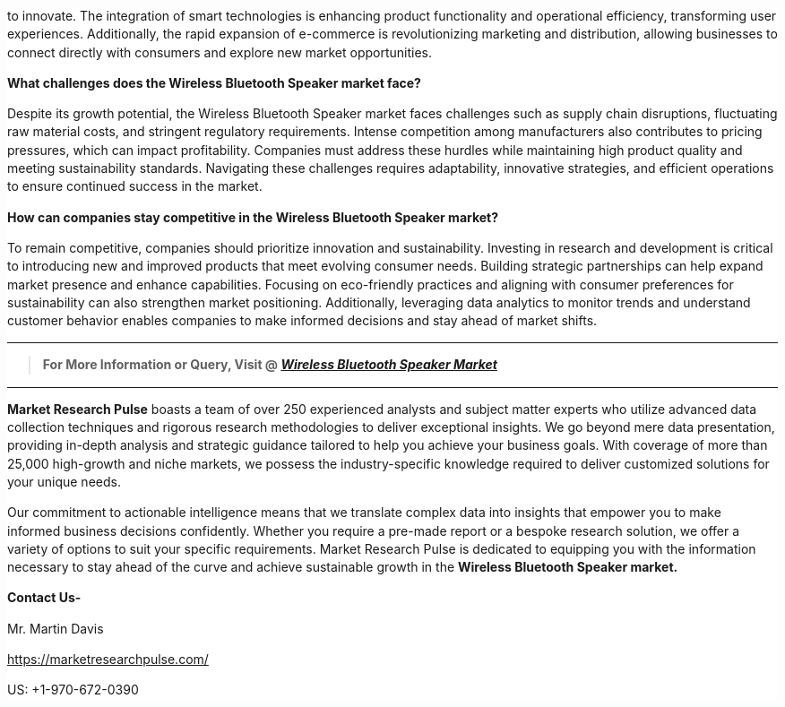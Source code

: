 to innovate. The integration of smart technologies is enhancing product functionality and operational efficiency, transforming user experiences. Additionally, the rapid expansion of e-commerce is revolutionizing marketing and distribution, allowing businesses to connect directly with consumers and explore new market opportunities.</p><p><strong>What challenges does the Wireless Bluetooth Speaker market face?</strong></p><p>Despite its growth potential, the Wireless Bluetooth Speaker market faces challenges such as supply chain disruptions, fluctuating raw material costs, and stringent regulatory requirements. Intense competition among manufacturers also contributes to pricing pressures, which can impact profitability. Companies must address these hurdles while maintaining high product quality and meeting sustainability standards. Navigating these challenges requires adaptability, innovative strategies, and efficient operations to ensure continued success in the market.</p><p><strong>How can companies stay competitive in the Wireless Bluetooth Speaker market?</strong></p><p>To remain competitive, companies should prioritize innovation and sustainability. Investing in research and development is critical to introducing new and improved products that meet evolving consumer needs. Building strategic partnerships can help expand market presence and enhance capabilities. Focusing on eco-friendly practices and aligning with consumer preferences for sustainability can also strengthen market positioning. Additionally, leveraging data analytics to monitor trends and understand customer behavior enables companies to make informed decisions and stay ahead of market shifts.</p><hr /><blockquote><p><strong>For More Information or Query, Visit @&nbsp;<em><a href="https://marketresearchpulse.com/report/5077/wireless-bluetooth-speaker-market?utm_source=Linkedin&utm_medium=0112">Wireless Bluetooth Speaker Market</a></em></strong></p></blockquote><hr /><p><strong>Market Research Pulse</strong> boasts a team of over 250 experienced analysts and subject matter experts who utilize advanced data collection techniques and rigorous research methodologies to deliver exceptional insights. We go beyond mere data presentation, providing in-depth analysis and strategic guidance tailored to help you achieve your business goals. With coverage of more than 25,000 high-growth and niche markets, we possess the industry-specific knowledge required to deliver customized solutions for your unique needs.</p><p>Our commitment to actionable intelligence means that we translate complex data into insights that empower you to make informed business decisions confidently. Whether you require a pre-made report or a bespoke research solution, we offer a variety of options to suit your specific requirements. Market Research Pulse is dedicated to equipping you with the information necessary to stay ahead of the curve and achieve sustainable growth in the <strong>Wireless Bluetooth Speaker market.</strong></p><p><strong>Contact Us-</strong></p><p>Mr. Martin Davis</p><p>https://marketresearchpulse.com/</p><p>US: +1-970-672-0390</p>
